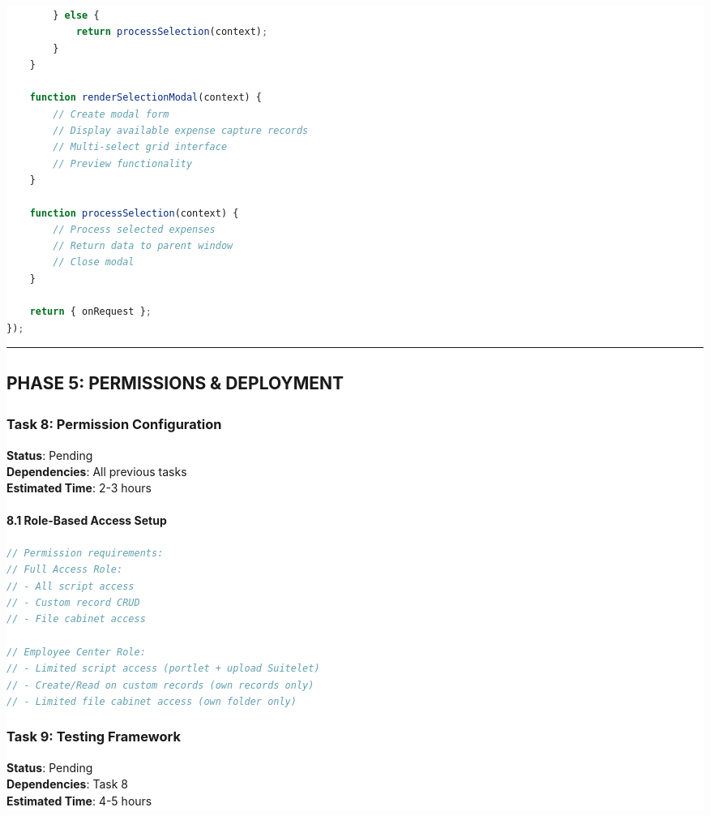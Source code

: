 ```javascript
        } else {
            return processSelection(context);
        }
    }
    
    function renderSelectionModal(context) {
        // Create modal form
        // Display available expense capture records
        // Multi-select grid interface
        // Preview functionality
    }
    
    function processSelection(context) {
        // Process selected expenses
        // Return data to parent window
        // Close modal
    }
    
    return { onRequest };
});
```

---

## **PHASE 5: PERMISSIONS & DEPLOYMENT**

### **Task 8: Permission Configuration**
**Status**: Pending  
**Dependencies**: All previous tasks  
**Estimated Time**: 2-3 hours

#### **8.1 Role-Based Access Setup**
```javascript
// Permission requirements:
// Full Access Role:
// - All script access
// - Custom record CRUD
// - File cabinet access

// Employee Center Role:
// - Limited script access (portlet + upload Suitelet)
// - Create/Read on custom records (own records only)
// - Limited file cabinet access (own folder only)
```

### **Task 9: Testing Framework**
**Status**: Pending  
**Dependencies**: Task 8  
**Estimated Time**: 4-5 hours
